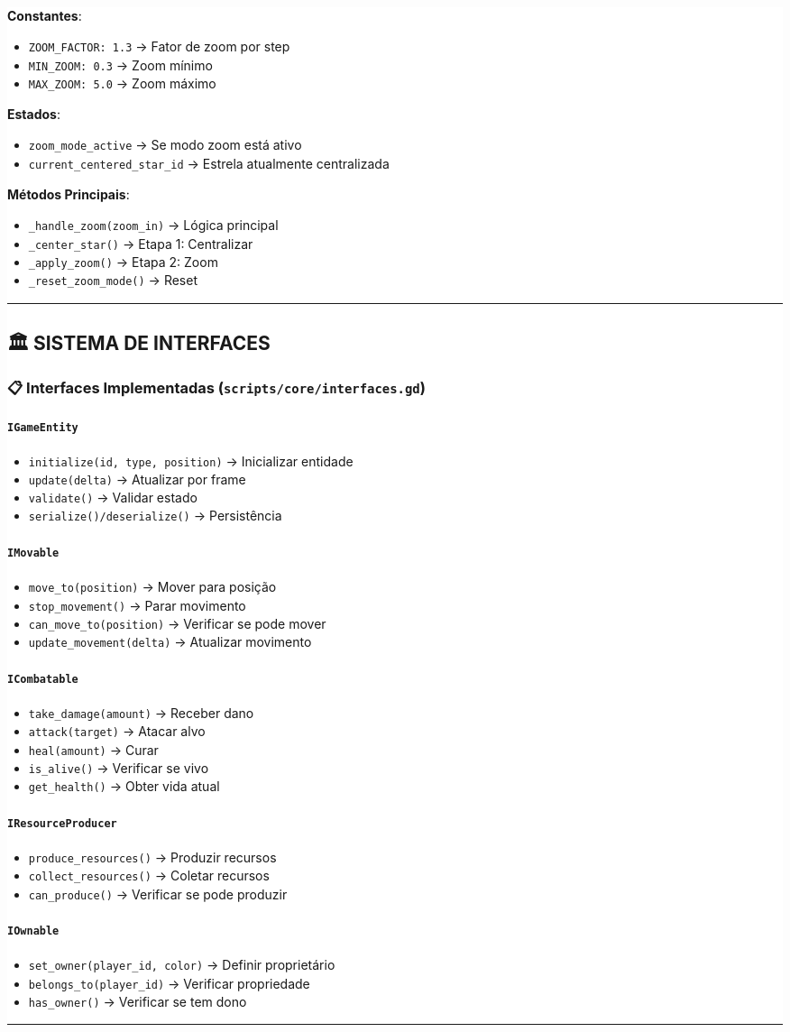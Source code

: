 **Constantes**:
- `ZOOM_FACTOR: 1.3` → Fator de zoom por step
- `MIN_ZOOM: 0.3` → Zoom mínimo
- `MAX_ZOOM: 5.0` → Zoom máximo

**Estados**:
- `zoom_mode_active` → Se modo zoom está ativo
- `current_centered_star_id` → Estrela atualmente centralizada

**Métodos Principais**:
- `_handle_zoom(zoom_in)` → Lógica principal
- `_center_star()` → Etapa 1: Centralizar
- `_apply_zoom()` → Etapa 2: Zoom
- `_reset_zoom_mode()` → Reset

---

## 🏛️ SISTEMA DE INTERFACES

### 📋 **Interfaces Implementadas** (`scripts/core/interfaces.gd`)

#### `IGameEntity`
- `initialize(id, type, position)` → Inicializar entidade
- `update(delta)` → Atualizar por frame
- `validate()` → Validar estado
- `serialize()/deserialize()` → Persistência

#### `IMovable`
- `move_to(position)` → Mover para posição
- `stop_movement()` → Parar movimento
- `can_move_to(position)` → Verificar se pode mover
- `update_movement(delta)` → Atualizar movimento

#### `ICombatable`
- `take_damage(amount)` → Receber dano
- `attack(target)` → Atacar alvo
- `heal(amount)` → Curar
- `is_alive()` → Verificar se vivo
- `get_health()` → Obter vida atual

#### `IResourceProducer`
- `produce_resources()` → Produzir recursos
- `collect_resources()` → Coletar recursos
- `can_produce()` → Verificar se pode produzir

#### `IOwnable`
- `set_owner(player_id, color)` → Definir proprietário
- `belongs_to(player_id)` → Verificar propriedade
- `has_owner()` → Verificar se tem dono

---
